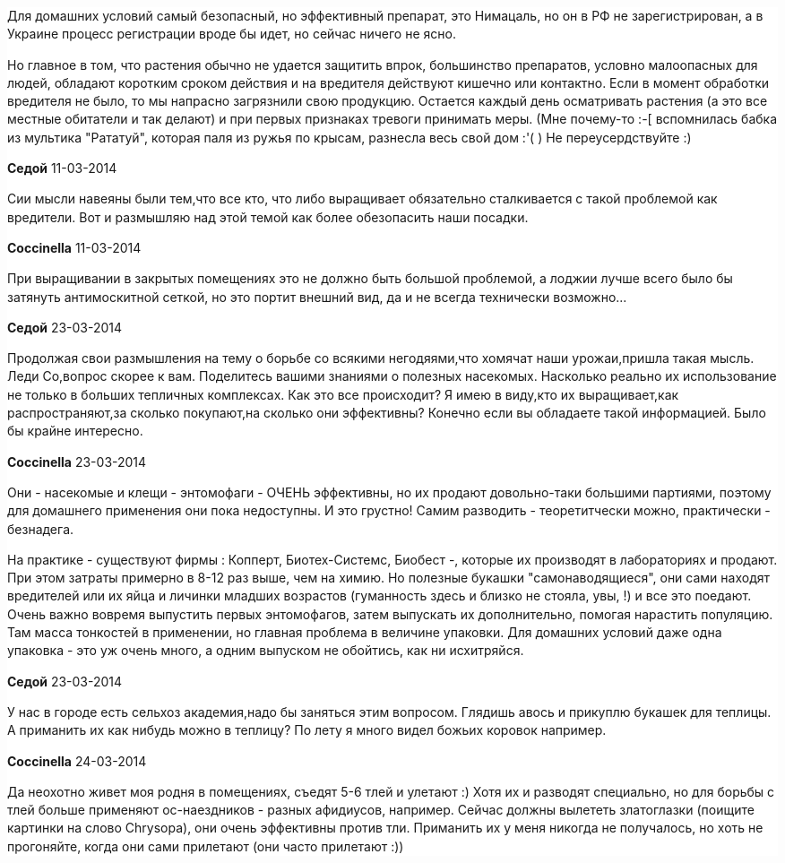 Для домашних условий самый безопасный, но эффективный препарат, это Нимацаль, но он в РФ не зарегистрирован, а в Украине процесс регистрации вроде бы идет, но сейчас ничего не ясно.

Но главное в том, что растения обычно не удается защитить впрок, большинство препаратов, условно малоопасных для людей, обладают коротким сроком действия и на вредителя действуют кишечно или контактно. Если в момент обработки вредителя не было, то мы напрасно загрязнили свою продукцию. Остается каждый день осматривать растения (а это все местные обитатели и так делают) и при первых признаках тревоги принимать меры. (Мне почему-то :-[ вспомнилась бабка из мультика "Рататуй", которая паля из ружья по крысам, разнесла весь свой дом :&#039;( ) Не переусердствуйте :)


**Седой** 11-03-2014

Сии мысли навеяны были тем,что все кто, что либо выращивает обязательно сталкивается с такой проблемой как вредители. Вот и размышляю над этой темой как более обезопасить наши посадки.


**Coccinella** 11-03-2014

При выращивании в закрытых помещениях это не должно быть большой проблемой, а лоджии лучше всего было бы затянуть антимоскитной сеткой, но это портит внешний вид, да и не всегда технически возможно...


**Седой** 23-03-2014

Продолжая свои размышления на тему о борьбе со всякими негодяями,что хомячат наши урожаи,пришла такая мысль. Леди Со,вопрос скорее к вам. Поделитесь вашими знаниями о полезных насекомых. Насколько реально их использование не только в больших тепличных комплексах. Как это все происходит? Я имею в виду,кто их выращивает,как распространяют,за сколько покупают,на сколько они эффективны? Конечно если вы обладаете такой информацией. Было бы крайне интересно.


**Coccinella** 23-03-2014

Они - насекомые и клещи - энтомофаги - ОЧЕНЬ эффективны, но их продают довольно-таки большими партиями, поэтому для домашнего применения они пока недоступны. И это грустно! Самим разводить - теоретитчески можно, практически - безнадега.

На практике - существуют фирмы : Копперт, Биотех-Системс, Биобест -, которые их производят в лабораториях и продают. При этом затраты примерно в 8-12 раз выше, чем на химию. Но полезные букашки "самонаводящиеся", они сами находят вредителей или их яйца и личинки младших возрастов (гуманность здесь и близко не стояла, увы, !) и все это поедают. Очень важно вовремя выпустить первых энтомофагов, затем выпускать их дополнительно, помогая нарастить популяцию. Там масса тонкостей в применении, но главная проблема в величине упаковки. Для домашних условий даже одна упаковка - это уж очень много, а одним выпуском не обойтись, как ни исхитряйся.


**Седой** 23-03-2014

У нас в городе есть сельхоз академия,надо бы заняться этим вопросом. Глядишь авось и прикуплю букашек для теплицы. А приманить их как нибудь можно в теплицу? По лету я много видел божьих коровок например.


**Coccinella** 24-03-2014

Да неохотно живет моя родня в помещениях, съедят 5-6 тлей и улетают :) Хотя их и разводят специально, но для борьбы с тлей больше применяют ос-наездников - разных афидиусов, например. Сейчас должны вылететь златоглазки (поищите картинки на слово Chrysopa), они очень эффективны против тли. Приманить их у меня никогда не получалось, но хоть не прогоняйте, когда они сами прилетают (они часто прилетают :))
